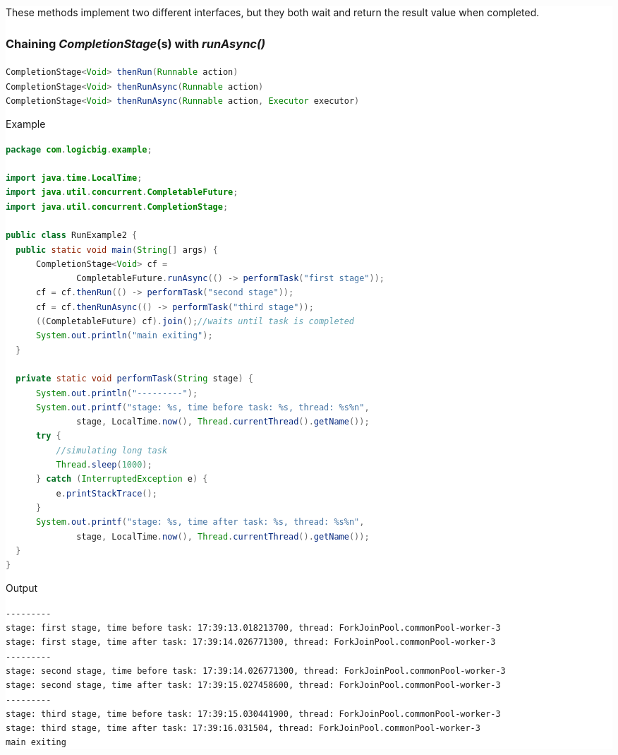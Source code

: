These methods implement two different interfaces, but they both wait and return the result value when completed.


### Chaining _CompletionStage_(s) with _runAsync()_
```java
CompletionStage<Void> thenRun(Runnable action)
CompletionStage<Void> thenRunAsync(Runnable action)
CompletionStage<Void> thenRunAsync(Runnable action, Executor executor)
```
Example

```java
package com.logicbig.example;

import java.time.LocalTime;
import java.util.concurrent.CompletableFuture;
import java.util.concurrent.CompletionStage;

public class RunExample2 {
  public static void main(String[] args) {
      CompletionStage<Void> cf =
              CompletableFuture.runAsync(() -> performTask("first stage"));
      cf = cf.thenRun(() -> performTask("second stage"));
      cf = cf.thenRunAsync(() -> performTask("third stage"));
      ((CompletableFuture) cf).join();//waits until task is completed
      System.out.println("main exiting");
  }

  private static void performTask(String stage) {
      System.out.println("---------");
      System.out.printf("stage: %s, time before task: %s, thread: %s%n",
              stage, LocalTime.now(), Thread.currentThread().getName());
      try {
          //simulating long task
          Thread.sleep(1000);
      } catch (InterruptedException e) {
          e.printStackTrace();
      }
      System.out.printf("stage: %s, time after task: %s, thread: %s%n",
              stage, LocalTime.now(), Thread.currentThread().getName());
  }
}
```

Output

```shell
---------
stage: first stage, time before task: 17:39:13.018213700, thread: ForkJoinPool.commonPool-worker-3
stage: first stage, time after task: 17:39:14.026771300, thread: ForkJoinPool.commonPool-worker-3
---------
stage: second stage, time before task: 17:39:14.026771300, thread: ForkJoinPool.commonPool-worker-3
stage: second stage, time after task: 17:39:15.027458600, thread: ForkJoinPool.commonPool-worker-3
---------
stage: third stage, time before task: 17:39:15.030441900, thread: ForkJoinPool.commonPool-worker-3
stage: third stage, time after task: 17:39:16.031504, thread: ForkJoinPool.commonPool-worker-3
main exiting
```
